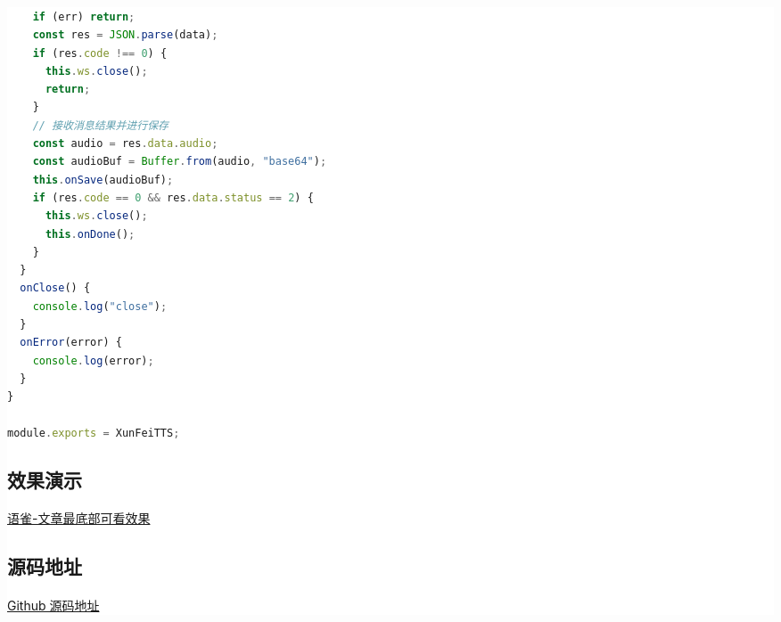 ```js
    if (err) return;
    const res = JSON.parse(data);
    if (res.code !== 0) {
      this.ws.close();
      return;
    }
    // 接收消息结果并进行保存
    const audio = res.data.audio;
    const audioBuf = Buffer.from(audio, "base64");
    this.onSave(audioBuf);
    if (res.code == 0 && res.data.status == 2) {
      this.ws.close();
      this.onDone();
    }
  }
  onClose() {
    console.log("close");
  }
  onError(error) {
    console.log(error);
  }
}

module.exports = XunFeiTTS;
```

## 效果演示

[语雀-文章最底部可看效果](https://www.yuque.com/docs/share/df7fbb6d-d1ae-45cf-a7db-a37a38bd1e23?#%20%E3%80%8Avolute%E3%80%8B)

## 源码地址

[Github 源码地址](https://github.com/webfansplz/volute)
